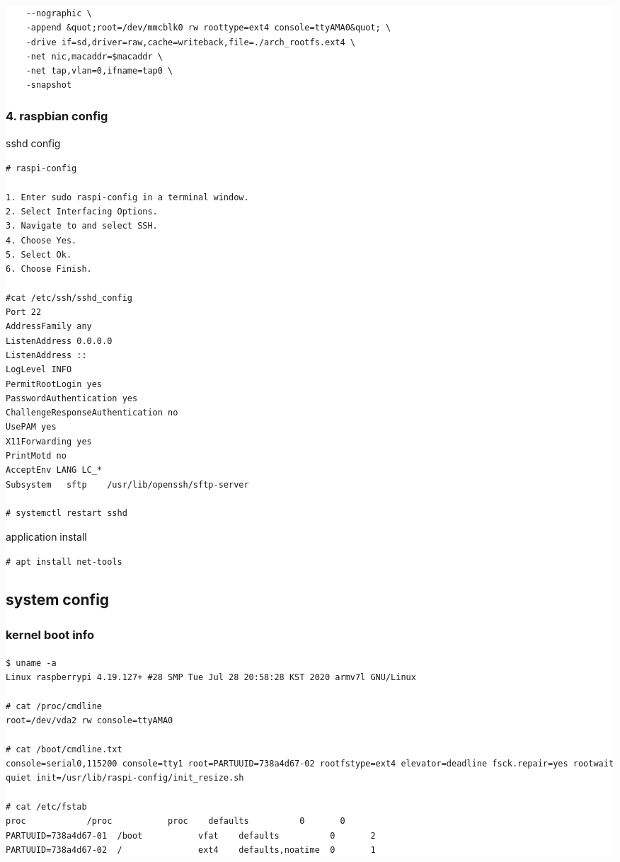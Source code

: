 ```
    --nographic \
    -append &quot;root=/dev/mmcblk0 rw roottype=ext4 console=ttyAMA0&quot; \
    -drive if=sd,driver=raw,cache=writeback,file=./arch_rootfs.ext4 \
    -net nic,macaddr=$macaddr \
    -net tap,vlan=0,ifname=tap0 \
    -snapshot
```


### 4. raspbian  config
sshd config
```
# raspi-config

1. Enter sudo raspi-config in a terminal window.
2. Select Interfacing Options.
3. Navigate to and select SSH.
4. Choose Yes.
5. Select Ok.
6. Choose Finish.

#cat /etc/ssh/sshd_config
Port 22
AddressFamily any
ListenAddress 0.0.0.0
ListenAddress ::
LogLevel INFO
PermitRootLogin yes
PasswordAuthentication yes
ChallengeResponseAuthentication no
UsePAM yes
X11Forwarding yes
PrintMotd no
AcceptEnv LANG LC_*
Subsystem	sftp	/usr/lib/openssh/sftp-server

# systemctl restart sshd
```
application install 
```
# apt install net-tools
```

## system config 

### kernel boot info

```
$ uname -a
Linux raspberrypi 4.19.127+ #28 SMP Tue Jul 28 20:58:28 KST 2020 armv7l GNU/Linux

# cat /proc/cmdline 
root=/dev/vda2 rw console=ttyAMA0

# cat /boot/cmdline.txt 
console=serial0,115200 console=tty1 root=PARTUUID=738a4d67-02 rootfstype=ext4 elevator=deadline fsck.repair=yes rootwait quiet init=/usr/lib/raspi-config/init_resize.sh

# cat /etc/fstab
proc            /proc           proc    defaults          0       0
PARTUUID=738a4d67-01  /boot           vfat    defaults          0       2
PARTUUID=738a4d67-02  /               ext4    defaults,noatime  0       1
```